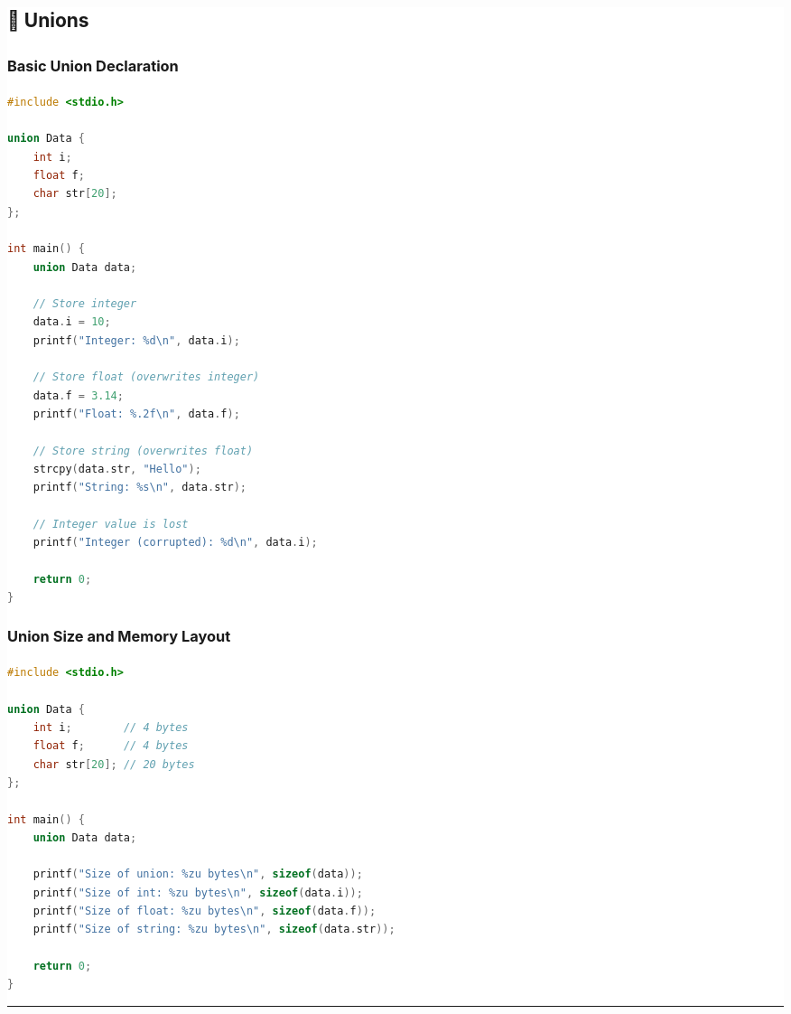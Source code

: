 
## 🔀 Unions

### **Basic Union Declaration**
```c
#include <stdio.h>

union Data {
    int i;
    float f;
    char str[20];
};

int main() {
    union Data data;

    // Store integer
    data.i = 10;
    printf("Integer: %d\n", data.i);

    // Store float (overwrites integer)
    data.f = 3.14;
    printf("Float: %.2f\n", data.f);

    // Store string (overwrites float)
    strcpy(data.str, "Hello");
    printf("String: %s\n", data.str);

    // Integer value is lost
    printf("Integer (corrupted): %d\n", data.i);

    return 0;
}
```

### **Union Size and Memory Layout**
```c
#include <stdio.h>

union Data {
    int i;        // 4 bytes
    float f;      // 4 bytes
    char str[20]; // 20 bytes
};

int main() {
    union Data data;

    printf("Size of union: %zu bytes\n", sizeof(data));
    printf("Size of int: %zu bytes\n", sizeof(data.i));
    printf("Size of float: %zu bytes\n", sizeof(data.f));
    printf("Size of string: %zu bytes\n", sizeof(data.str));

    return 0;
}
```

---